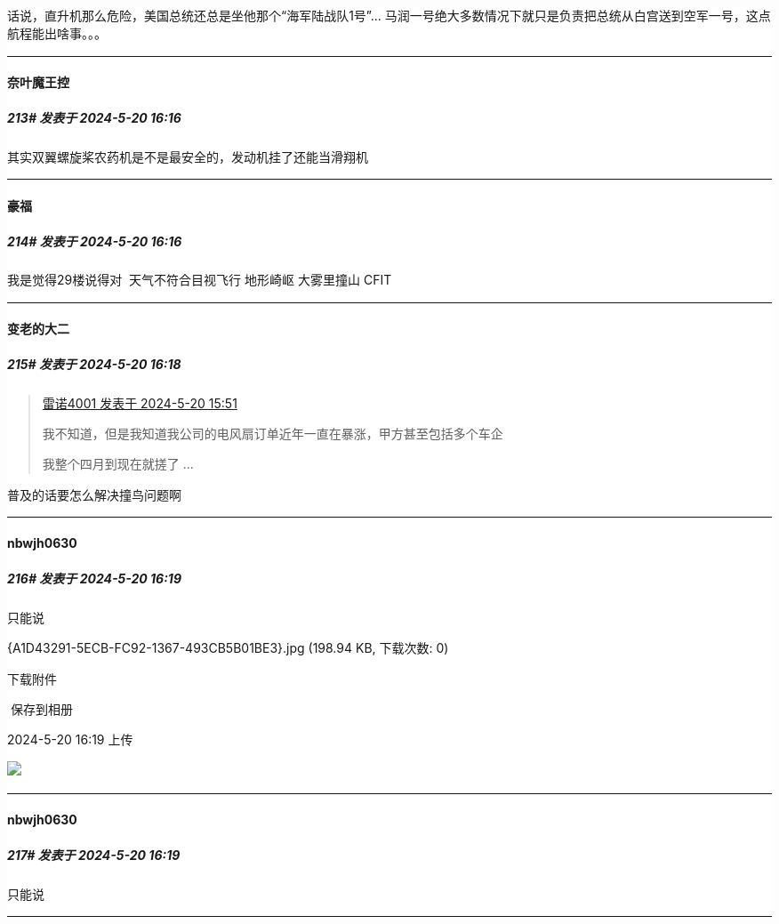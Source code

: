 话说，直升机那么危险，美国总统还总是坐他那个“海军陆战队1号”...</blockquote>
马润一号绝大多数情况下就只是负责把总统从白宫送到空军一号，这点航程能出啥事。。。

*****

####  奈叶魔王控  
##### 213#       发表于 2024-5-20 16:16

其实双翼螺旋桨农药机是不是最安全的，发动机挂了还能当滑翔机

*****

####  豪福  
##### 214#       发表于 2024-5-20 16:16

我是觉得29楼说得对  天气不符合目视飞行 地形崎岖 大雾里撞山 CFIT

*****

####  变老的大二  
##### 215#       发表于 2024-5-20 16:18

<blockquote><a href="httphttps://bbs.saraba1st.com/2b/forum.php?mod=redirect&amp;goto=findpost&amp;pid=64941325&amp;ptid=2184018" target="_blank">雷诺4001 发表于 2024-5-20 15:51</a>

我不知道，但是我知道我公司的电风扇订单近年一直在暴涨，甲方甚至包括多个车企

我整个四月到现在就搓了 ...</blockquote>
普及的话要怎么解决撞鸟问题啊

*****

####  nbwjh0630  
##### 216#       发表于 2024-5-20 16:19

只能说

{A1D43291-5ECB-FC92-1367-493CB5B01BE3}.jpg
(198.94 KB, 下载次数: 0)

下载附件

 保存到相册

2024-5-20 16:19 上传

<img src="https://img.saraba1st.com/forum/202405/20/161906sdhjmov4gkmldbzl.jpg" referrerpolicy="no-referrer">

*****

####  nbwjh0630  
##### 217#       发表于 2024-5-20 16:19

只能说

*****
